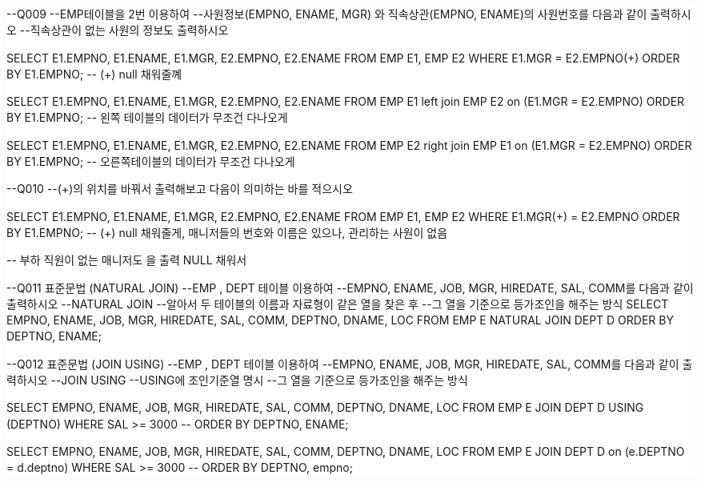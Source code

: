 --Q009
--EMP테이블을 2번 이용하여
--사원정보(EMPNO, ENAME, MGR) 와 직속상관(EMPNO, ENAME)의 사원번호를 다음과 같이 출력하시오
--직속상관이 없는 사원의 정보도 출력하시오


SELECT E1.EMPNO, E1.ENAME, E1.MGR, E2.EMPNO, E2.ENAME
FROM EMP E1, EMP E2
WHERE E1.MGR = E2.EMPNO(+)
ORDER BY E1.EMPNO; -- (+) null 채워줄꼐

SELECT E1.EMPNO, E1.ENAME, E1.MGR, E2.EMPNO, E2.ENAME
FROM EMP E1 left join  EMP E2 on (E1.MGR = E2.EMPNO)
ORDER BY E1.EMPNO; -- 왼쪽 테이블의 데이터가 무조건 다나오게

SELECT E1.EMPNO, E1.ENAME, E1.MGR, E2.EMPNO, E2.ENAME
FROM EMP E2 right join  EMP E1 on (E1.MGR = E2.EMPNO)
ORDER BY E1.EMPNO; -- 오른쪽테이블의 데이터가 무조건 다나오게

--Q010
--(+)의 위치를 바꿔서 출력해보고 다음이 의미하는 바를 적으시오

SELECT E1.EMPNO, E1.ENAME, E1.MGR, E2.EMPNO, E2.ENAME
FROM EMP E1, EMP E2
WHERE E1.MGR(+) = E2.EMPNO
ORDER BY E1.EMPNO; -- (+) null 채워줄게, 매니저들의 번호와 이름은 있으나, 관리하는 사원이 없음

-- 부하 직원이 없는 매니저도 을 출력 NULL 채워서

--Q011 표준문법 (NATURAL JOIN)
--EMP , DEPT 테이블 이용하여
--EMPNO, ENAME, JOB, MGR, HIREDATE, SAL, COMM를 다음과 같이 출력하시오
--NATURAL JOIN
--알아서 두 테이블의 이름과 자료형이 같은 열을 찾은 후
--그 열을 기준으로 등가조인을 해주는 방식
SELECT EMPNO, ENAME, JOB, MGR, HIREDATE, SAL, COMM, DEPTNO, DNAME, LOC
FROM EMP E NATURAL JOIN DEPT D
ORDER BY DEPTNO, ENAME;


--Q012 표준문법 (JOIN USING)
--EMP , DEPT 테이블 이용하여
--EMPNO, ENAME, JOB, MGR, HIREDATE, SAL, COMM를 다음과 같이 출력하시오
--JOIN USING
--USING에 조인기준열 명시
--그 열을 기준으로 등가조인을 해주는 방식

SELECT EMPNO, ENAME, JOB, MGR, HIREDATE, SAL, COMM, DEPTNO, DNAME, LOC
FROM EMP E JOIN DEPT D USING (DEPTNO)
WHERE SAL >= 3000 --
ORDER BY DEPTNO, ENAME;

SELECT EMPNO, ENAME, JOB, MGR, HIREDATE, SAL, COMM, DEPTNO, DNAME, LOC
FROM EMP E JOIN DEPT D on (e.DEPTNO = d.deptno)
WHERE SAL >= 3000 --
ORDER BY DEPTNO, empno;
